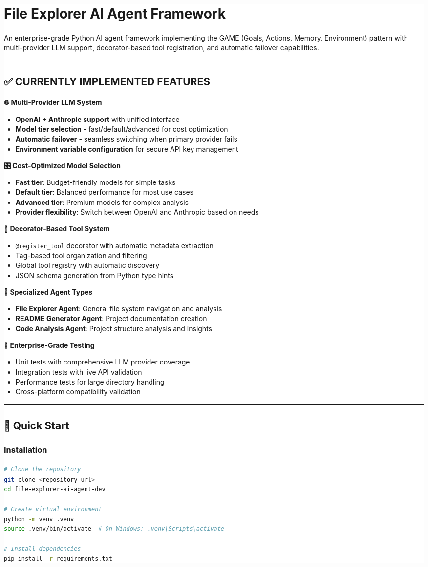 # File Explorer AI Agent Framework

An enterprise-grade Python AI agent framework implementing the GAME (Goals, Actions, Memory, Environment) pattern with multi-provider LLM support, decorator-based tool registration, and automatic failover capabilities.

---

## ✅ **CURRENTLY IMPLEMENTED FEATURES**

**🌐 Multi-Provider LLM System**
- **OpenAI + Anthropic support** with unified interface
- **Model tier selection** - fast/default/advanced for cost optimization
- **Automatic failover** - seamless switching when primary provider fails
- **Environment variable configuration** for secure API key management

**🎛️ Cost-Optimized Model Selection**
- **Fast tier**: Budget-friendly models for simple tasks
- **Default tier**: Balanced performance for most use cases  
- **Advanced tier**: Premium models for complex analysis
- **Provider flexibility**: Switch between OpenAI and Anthropic based on needs

**🔧 Decorator-Based Tool System**
- `@register_tool` decorator with automatic metadata extraction
- Tag-based tool organization and filtering
- Global tool registry with automatic discovery
- JSON schema generation from Python type hints

**🤖 Specialized Agent Types**
- **File Explorer Agent**: General file system navigation and analysis
- **README Generator Agent**: Project documentation creation
- **Code Analysis Agent**: Project structure analysis and insights

**🧪 Enterprise-Grade Testing**
- Unit tests with comprehensive LLM provider coverage
- Integration tests with live API validation
- Performance tests for large directory handling
- Cross-platform compatibility validation

---

## 🚀 Quick Start

### Installation

```bash
# Clone the repository
git clone <repository-url>
cd file-explorer-ai-agent-dev

# Create virtual environment
python -m venv .venv
source .venv/bin/activate  # On Windows: .venv\Scripts\activate

# Install dependencies
pip install -r requirements.txt
```
